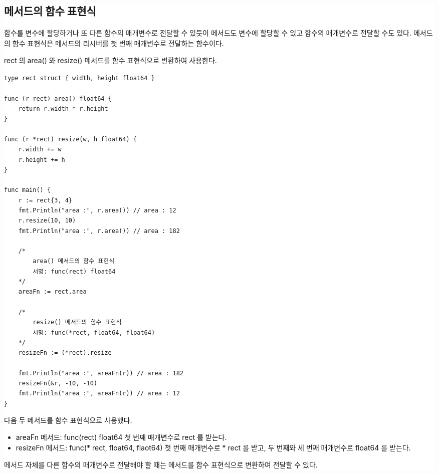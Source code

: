 ## 메서드의 함수 표현식

함수를 변수에 할당하거나 또 다른 함수의 매개변수로 전달할 수 있듯이 메서드도 변수에 할당할 수 있고 함수의 매개변수로 전달할 수도 있다. 메서드의 함수 표현식은 메서드의 리시버를 첫 번째 매개변수로 전달하는 함수이다.

rect 의 area() 와 resize() 메서드를 함수 표현식으로 변환하여 사용한다.

```golang
type rect struct { width, height float64 }

func (r rect) area() float64 {
	return r.width * r.height
}

func (r *rect) resize(w, h float64) {
	r.width += w
	r.height += h
}

func main() {
	r := rect{3, 4}
	fmt.Println("area :", r.area()) // area : 12
	r.resize(10, 10)
	fmt.Println("area :", r.area()) // area : 182

	/*
		area() 메서드의 함수 표현식
		서명: func(rect) float64
	*/
	areaFn := rect.area

	/*
		resize() 메서드의 함수 표현식
		서명: func(*rect, float64, float64)
	*/
	resizeFn := (*rect).resize

	fmt.Println("area :", areaFn(r)) // area : 182
	resizeFn(&r, -10, -10)
	fmt.Println("area :", areaFn(r)) // area : 12
}
```

다음 두 메서드를 함수 표현식으로 사용했다.
- areaFn 메서드: func(rect) float64
첫 번째 매개변수로 rect 를 받는다.
- resizeFn 메서드: func(* rect, float64, flaot64)
첫 번째 매개변수로 * rect 를 받고, 두 번째와 세 번째 매개변수로 float64 를 받는다.

메서드 자체를 다른 함수의 매개변수로 전달해야 할 때는 메서드를 함수 표현식으로 변환하여 전달할 수 있다.